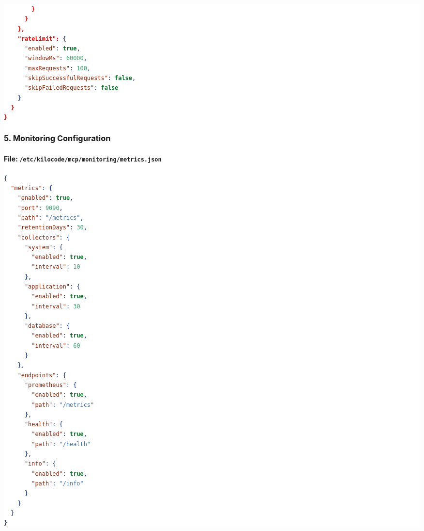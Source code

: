 ```json
        }
      }
    },
    "rateLimit": {
      "enabled": true,
      "windowMs": 60000,
      "maxRequests": 100,
      "skipSuccessfulRequests": false,
      "skipFailedRequests": false
    }
  }
}
```

### 5. Monitoring Configuration

#### File: `/etc/kilocode/mcp/monitoring/metrics.json`
```json
{
  "metrics": {
    "enabled": true,
    "port": 9090,
    "path": "/metrics",
    "retentionDays": 30,
    "collectors": {
      "system": {
        "enabled": true,
        "interval": 10
      },
      "application": {
        "enabled": true,
        "interval": 30
      },
      "database": {
        "enabled": true,
        "interval": 60
      }
    },
    "endpoints": {
      "prometheus": {
        "enabled": true,
        "path": "/metrics"
      },
      "health": {
        "enabled": true,
        "path": "/health"
      },
      "info": {
        "enabled": true,
        "path": "/info"
      }
    }
  }
}
```
